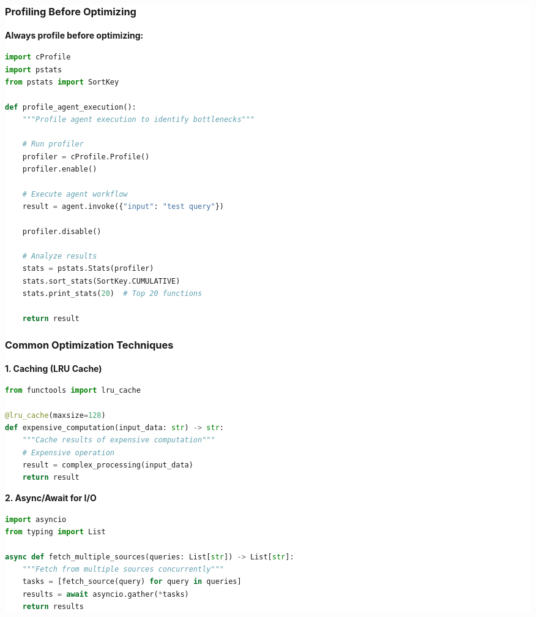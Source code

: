 ### Profiling Before Optimizing

**Always profile before optimizing:**

```python
import cProfile
import pstats
from pstats import SortKey

def profile_agent_execution():
    """Profile agent execution to identify bottlenecks"""

    # Run profiler
    profiler = cProfile.Profile()
    profiler.enable()

    # Execute agent workflow
    result = agent.invoke({"input": "test query"})

    profiler.disable()

    # Analyze results
    stats = pstats.Stats(profiler)
    stats.sort_stats(SortKey.CUMULATIVE)
    stats.print_stats(20)  # Top 20 functions

    return result
```

### Common Optimization Techniques

**1. Caching (LRU Cache)**
```python
from functools import lru_cache

@lru_cache(maxsize=128)
def expensive_computation(input_data: str) -> str:
    """Cache results of expensive computation"""
    # Expensive operation
    result = complex_processing(input_data)
    return result
```

**2. Async/Await for I/O**
```python
import asyncio
from typing import List

async def fetch_multiple_sources(queries: List[str]) -> List[str]:
    """Fetch from multiple sources concurrently"""
    tasks = [fetch_source(query) for query in queries]
    results = await asyncio.gather(*tasks)
    return results
```
